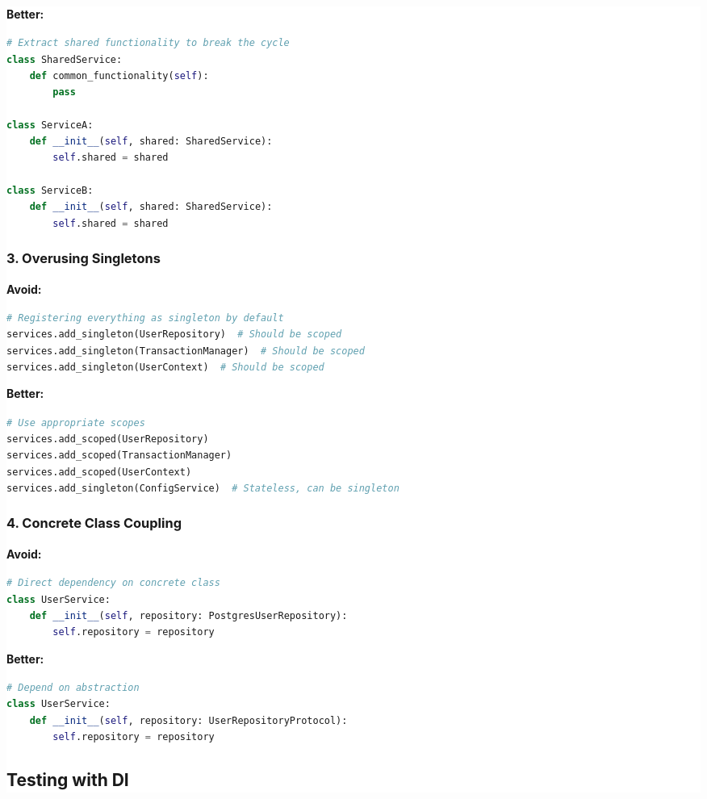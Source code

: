 **Better:**
```python
# Extract shared functionality to break the cycle
class SharedService:
    def common_functionality(self):
        pass

class ServiceA:
    def __init__(self, shared: SharedService):
        self.shared = shared

class ServiceB:
    def __init__(self, shared: SharedService):
        self.shared = shared
```

### 3. Overusing Singletons

**Avoid:**
```python
# Registering everything as singleton by default
services.add_singleton(UserRepository)  # Should be scoped
services.add_singleton(TransactionManager)  # Should be scoped
services.add_singleton(UserContext)  # Should be scoped
```

**Better:**
```python
# Use appropriate scopes
services.add_scoped(UserRepository)
services.add_scoped(TransactionManager)
services.add_scoped(UserContext)
services.add_singleton(ConfigService)  # Stateless, can be singleton
```

### 4. Concrete Class Coupling

**Avoid:**
```python
# Direct dependency on concrete class
class UserService:
    def __init__(self, repository: PostgresUserRepository):
        self.repository = repository
```

**Better:**
```python
# Depend on abstraction
class UserService:
    def __init__(self, repository: UserRepositoryProtocol):
        self.repository = repository
```

## Testing with DI
